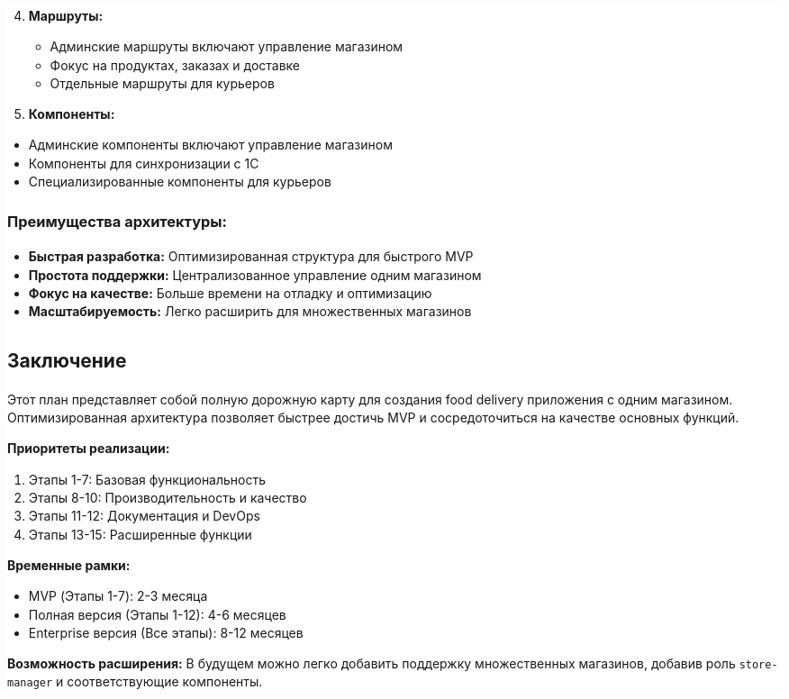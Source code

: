 4. **Маршруты:**
    - Админские маршруты включают управление магазином
    - Фокус на продуктах, заказах и доставке
    - Отдельные маршруты для курьеров

5. **Компоненты:**

- Админские компоненты включают управление магазином
- Компоненты для синхронизации с 1С
- Специализированные компоненты для курьеров

### Преимущества архитектуры:

- **Быстрая разработка:** Оптимизированная структура для быстрого MVP
- **Простота поддержки:** Централизованное управление одним магазином
- **Фокус на качестве:** Больше времени на отладку и оптимизацию
- **Масштабируемость:** Легко расширить для множественных магазинов

## Заключение

Этот план представляет собой полную дорожную карту для создания food delivery приложения с одним магазином. Оптимизированная архитектура позволяет быстрее достичь MVP и сосредоточиться на качестве основных функций.

**Приоритеты реализации:**

1. Этапы 1-7: Базовая функциональность
2. Этапы 8-10: Производительность и качество
3. Этапы 11-12: Документация и DevOps
4. Этапы 13-15: Расширенные функции

**Временные рамки:**

- MVP (Этапы 1-7): 2-3 месяца
- Полная версия (Этапы 1-12): 4-6 месяцев
- Enterprise версия (Все этапы): 8-12 месяцев

**Возможность расширения:**
В будущем можно легко добавить поддержку множественных магазинов, добавив роль `store-manager` и соответствующие компоненты.
